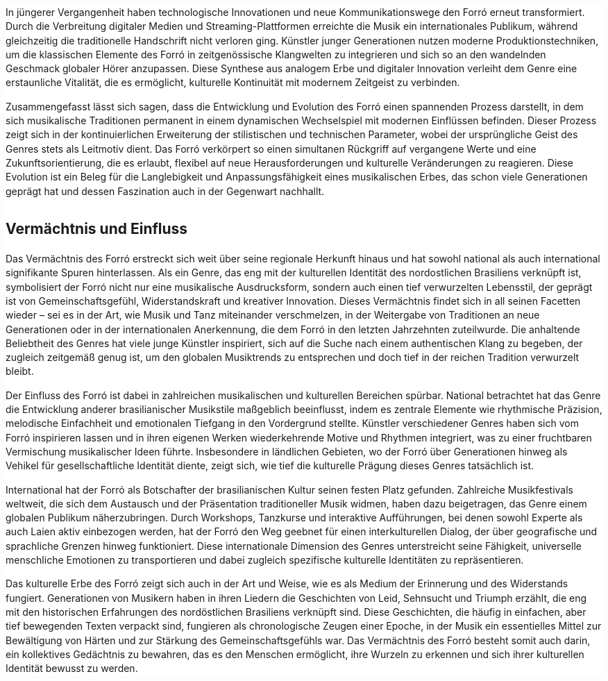 In jüngerer Vergangenheit haben technologische Innovationen und neue Kommunikationswege den Forró erneut transformiert. Durch die Verbreitung digitaler Medien und Streaming-Plattformen erreichte die Musik ein internationales Publikum, während gleichzeitig die traditionelle Handschrift nicht verloren ging. Künstler junger Generationen nutzen moderne Produktionstechniken, um die klassischen Elemente des Forró in zeitgenössische Klangwelten zu integrieren und sich so an den wandelnden Geschmack globaler Hörer anzupassen. Diese Synthese aus analogem Erbe und digitaler Innovation verleiht dem Genre eine erstaunliche Vitalität, die es ermöglicht, kulturelle Kontinuität mit modernem Zeitgeist zu verbinden.  

Zusammengefasst lässt sich sagen, dass die Entwicklung und Evolution des Forró einen spannenden Prozess darstellt, in dem sich musikalische Traditionen permanent in einem dynamischen Wechselspiel mit modernen Einflüssen befinden. Dieser Prozess zeigt sich in der kontinuierlichen Erweiterung der stilistischen und technischen Parameter, wobei der ursprüngliche Geist des Genres stets als Leitmotiv dient. Das Forró verkörpert so einen simultanen Rückgriff auf vergangene Werte und eine Zukunftsorientierung, die es erlaubt, flexibel auf neue Herausforderungen und kulturelle Veränderungen zu reagieren. Diese Evolution ist ein Beleg für die Langlebigkeit und Anpassungsfähigkeit eines musikalischen Erbes, das schon viele Generationen geprägt hat und dessen Faszination auch in der Gegenwart nachhallt.


## Vermächtnis und Einfluss

Das Vermächtnis des Forró erstreckt sich weit über seine regionale Herkunft hinaus und hat sowohl national als auch international signifikante Spuren hinterlassen. Als ein Genre, das eng mit der kulturellen Identität des nordostlichen Brasiliens verknüpft ist, symbolisiert der Forró nicht nur eine musikalische Ausdrucksform, sondern auch einen tief verwurzelten Lebensstil, der geprägt ist von Gemeinschaftsgefühl, Widerstandskraft und kreativer Innovation. Dieses Vermächtnis findet sich in all seinen Facetten wieder – sei es in der Art, wie Musik und Tanz miteinander verschmelzen, in der Weitergabe von Traditionen an neue Generationen oder in der internationalen Anerkennung, die dem Forró in den letzten Jahrzehnten zuteilwurde. Die anhaltende Beliebtheit des Genres hat viele junge Künstler inspiriert, sich auf die Suche nach einem authentischen Klang zu begeben, der zugleich zeitgemäß genug ist, um den globalen Musiktrends zu entsprechen und doch tief in der reichen Tradition verwurzelt bleibt.  

Der Einfluss des Forró ist dabei in zahlreichen musikalischen und kulturellen Bereichen spürbar. National betrachtet hat das Genre die Entwicklung anderer brasilianischer Musikstile maßgeblich beeinflusst, indem es zentrale Elemente wie rhythmische Präzision, melodische Einfachheit und emotionalen Tiefgang in den Vordergrund stellte. Künstler verschiedener Genres haben sich vom Forró inspirieren lassen und in ihren eigenen Werken wiederkehrende Motive und Rhythmen integriert, was zu einer fruchtbaren Vermischung musikalischer Ideen führte. Insbesondere in ländlichen Gebieten, wo der Forró über Generationen hinweg als Vehikel für gesellschaftliche Identität diente, zeigt sich, wie tief die kulturelle Prägung dieses Genres tatsächlich ist.  

International hat der Forró als Botschafter der brasilianischen Kultur seinen festen Platz gefunden. Zahlreiche Musikfestivals weltweit, die sich dem Austausch und der Präsentation traditioneller Musik widmen, haben dazu beigetragen, das Genre einem globalen Publikum näherzubringen. Durch Workshops, Tanzkurse und interaktive Aufführungen, bei denen sowohl Experte als auch Laien aktiv einbezogen werden, hat der Forró den Weg geebnet für einen interkulturellen Dialog, der über geografische und sprachliche Grenzen hinweg funktioniert. Diese internationale Dimension des Genres unterstreicht seine Fähigkeit, universelle menschliche Emotionen zu transportieren und dabei zugleich spezifische kulturelle Identitäten zu repräsentieren.  

Das kulturelle Erbe des Forró zeigt sich auch in der Art und Weise, wie es als Medium der Erinnerung und des Widerstands fungiert. Generationen von Musikern haben in ihren Liedern die Geschichten von Leid, Sehnsucht und Triumph erzählt, die eng mit den historischen Erfahrungen des nordöstlichen Brasiliens verknüpft sind. Diese Geschichten, die häufig in einfachen, aber tief bewegenden Texten verpackt sind, fungieren als chronologische Zeugen einer Epoche, in der Musik ein essentielles Mittel zur Bewältigung von Härten und zur Stärkung des Gemeinschaftsgefühls war. Das Vermächtnis des Forró besteht somit auch darin, ein kollektives Gedächtnis zu bewahren, das es den Menschen ermöglicht, ihre Wurzeln zu erkennen und sich ihrer kulturellen Identität bewusst zu werden.  
